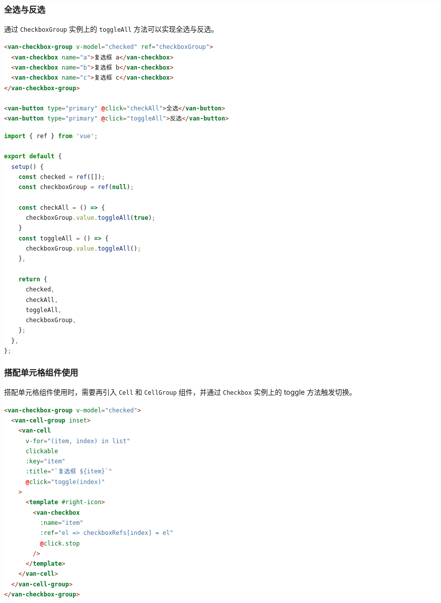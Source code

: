 ### 全选与反选

通过 `CheckboxGroup` 实例上的 `toggleAll` 方法可以实现全选与反选。

```html
<van-checkbox-group v-model="checked" ref="checkboxGroup">
  <van-checkbox name="a">复选框 a</van-checkbox>
  <van-checkbox name="b">复选框 b</van-checkbox>
  <van-checkbox name="c">复选框 c</van-checkbox>
</van-checkbox-group>

<van-button type="primary" @click="checkAll">全选</van-button>
<van-button type="primary" @click="toggleAll">反选</van-button>
```

```js
import { ref } from 'vue';

export default {
  setup() {
    const checked = ref([]);
    const checkboxGroup = ref(null);

    const checkAll = () => {
      checkboxGroup.value.toggleAll(true);
    }
    const toggleAll = () => {
      checkboxGroup.value.toggleAll();
    },

    return {
      checked,
      checkAll,
      toggleAll,
      checkboxGroup,
    };
  },
};
```

### 搭配单元格组件使用

搭配单元格组件使用时，需要再引入 `Cell` 和 `CellGroup` 组件，并通过 `Checkbox` 实例上的 toggle 方法触发切换。

```html
<van-checkbox-group v-model="checked">
  <van-cell-group inset>
    <van-cell
      v-for="(item, index) in list"
      clickable
      :key="item"
      :title="`复选框 ${item}`"
      @click="toggle(index)"
    >
      <template #right-icon>
        <van-checkbox
          :name="item"
          :ref="el => checkboxRefs[index] = el"
          @click.stop
        />
      </template>
    </van-cell>
  </van-cell-group>
</van-checkbox-group>
```
